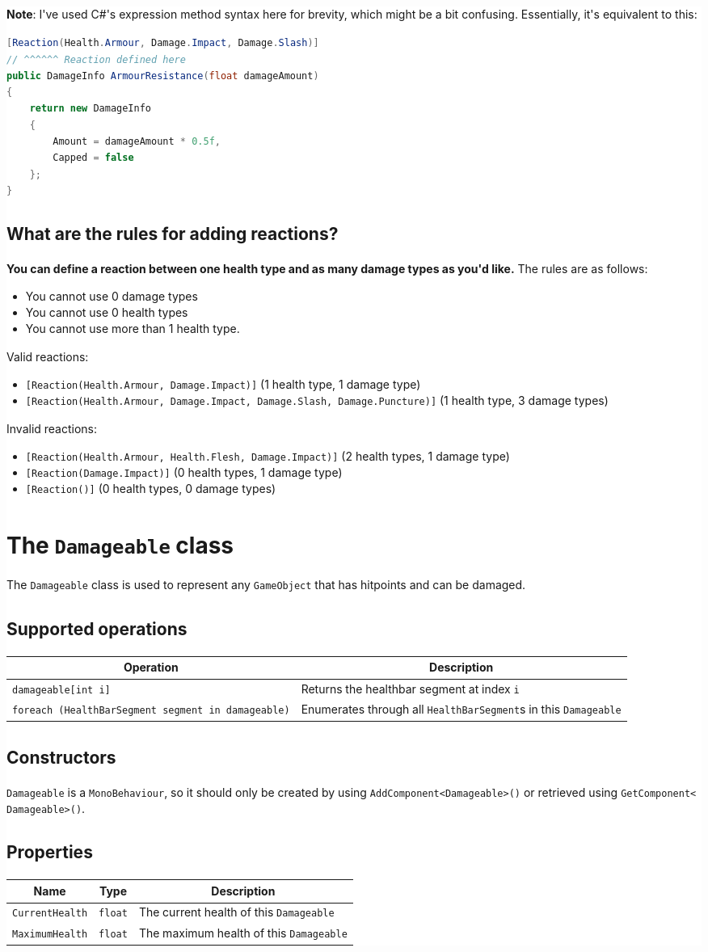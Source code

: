 **Note**: I've used C#'s expression method syntax here for brevity, which might be a bit confusing. Essentially, it's equivalent
to this:
```cs
[Reaction(Health.Armour, Damage.Impact, Damage.Slash)]
// ^^^^^^ Reaction defined here
public DamageInfo ArmourResistance(float damageAmount)
{
    return new DamageInfo
    {
        Amount = damageAmount * 0.5f,
        Capped = false
    };
}
```

## What are the rules for adding reactions?
**You can define a reaction between one health type and as many damage types as you'd like.** The rules are as follows:
- You cannot use 0 damage types
- You cannot use 0 health types
- You cannot use more than 1 health type.

Valid reactions:
- `[Reaction(Health.Armour, Damage.Impact)]` (1 health type, 1 damage type)
- `[Reaction(Health.Armour, Damage.Impact, Damage.Slash, Damage.Puncture)]` (1 health type, 3 damage types)

Invalid reactions:
- `[Reaction(Health.Armour, Health.Flesh, Damage.Impact)]` (2 health types, 1 damage type)
- `[Reaction(Damage.Impact)]` (0 health types, 1 damage type)
- `[Reaction()]` (0 health types, 0 damage types)

# The `Damageable` class
The `Damageable` class is used to represent any `GameObject` that has hitpoints and can be damaged.

## Supported operations
| Operation                                          | Description                                                     |
| -------------------------------------------------- | --------------------------------------------------------------- |
| `damageable[int i]`                                | Returns the healthbar segment at index `i`                      |
| `foreach (HealthBarSegment segment in damageable)` | Enumerates through all `HealthBarSegment`s in this `Damageable` |

## Constructors
`Damageable` is a `MonoBehaviour`, so it should only be created by using `AddComponent<Damageable>()` or retrieved
using `GetComponent<Damageable>()`.

## Properties
| Name            | Type    | Description                             |
| --------------- | ------- | --------------------------------------- |
| `CurrentHealth` | `float` | The current health of this `Damageable` |
| `MaximumHealth` | `float` | The maximum health of this `Damageable` |
